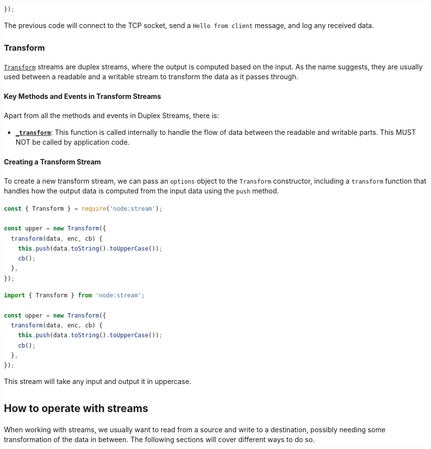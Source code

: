 ```mjs
});
```

The previous code will connect to the TCP socket, send a `Hello from client` message, and log any received data.

### Transform

[`Transform`][] streams are duplex streams, where the output is computed based on the input. As the name suggests, they are usually used between a readable and a writable stream to transform the data as it passes through.

#### Key Methods and Events in Transform Streams

Apart from all the methods and events in Duplex Streams, there is:

- **[`_transform`][]**: This function is called internally to handle the flow of data between the readable and writable parts. This MUST NOT be called by application code.

#### Creating a Transform Stream

To create a new transform stream, we can pass an `options` object to the `Transform` constructor, including a `transform` function that handles how the output data is computed from the input data using the `push` method.

```cjs
const { Transform } = require('node:stream');

const upper = new Transform({
  transform(data, enc, cb) {
    this.push(data.toString().toUpperCase());
    cb();
  },
});
```

```mjs
import { Transform } from 'node:stream';

const upper = new Transform({
  transform(data, enc, cb) {
    this.push(data.toString().toUpperCase());
    cb();
  },
});
```

This stream will take any input and output it in uppercase.

## How to operate with streams

When working with streams, we usually want to read from a source and write to a destination, possibly needing some transformation of the data in between. The following sections will cover different ways to do so.


[`Stream`]: https://nodejs.org/api/stream.html
[`Buffer`]: https://nodejs.org/api/buffer.html
[`TypedArray`]: https://developer.mozilla.org/en-US/docs/Web/JavaScript/Reference/Global_Objects/TypedArray
[`DataView`]: https://developer.mozilla.org/en-US/docs/Web/JavaScript/Reference/Global_Objects/DataView
[`TextDecoderStream`]: https://developer.mozilla.org/en-US/docs/Web/API/TextDecoderStream
[`EventEmitter`]: https://nodejs.org/api/events.html#class-eventemitter
[`Writable`]: https://nodejs.org/api/stream.html#stream_writable_streams
[`Readable`]: https://nodejs.org/api/stream.html#stream_readable_streams
[`Duplex`]: https://nodejs.org/api/stream.html#stream_duplex_and_transform_streams
[`Transform`]: https://nodejs.org/api/stream.html#stream_duplex_and_transform_streams
[`drain`]: https://nodejs.org/api/stream.html#stream_event_drain
[`on('data')`]: https://nodejs.org/api/stream.html#stream_event_data
[`data`]: https://nodejs.org/api/stream.html#stream_event_data
[`on('end')`]: https://nodejs.org/api/stream.html#event-end
[`end`]: https://nodejs.org/api/stream.html#event-end
[`on('readable')`]: https://nodejs.org/api/stream.html#event-readable
[`on('close')`]: https://nodejs.org/api/stream.html#event-close_1
[`on('error')`]: https://nodejs.org/api/stream.html#event-error_1
[`.read()`]: https://nodejs.org/docs/latest/api/stream.html#stream_readable_read_size
[`.write()`]: https://nodejs.org/api/stream.html#stream_writable_write_chunk_encoding_callback
[`_write`]: https://nodejs.org/api/stream.html#writable_writechunk-encoding-callback
[`.end()`]: https://nodejs.org/api/stream.html#writableendchunk-encoding-callback
[`'drain'`]: https://nodejs.org/api/stream.html#stream_event_drain
[`_transform`]: https://nodejs.org/api/stream.html#transform_transformchunk-encoding-callback
[`Readable.from()`]: https://nodejs.org/api/stream.html#streamreadablefromiterable-options
[`highWaterMark`]: https://nodejs.org/api/stream.html#stream_buffering
[`.pipe()`]: https://nodejs.org/docs/latest/api/stream.html#stream_readable_pipe_destination_options
[`pipeline()`]: https://nodejs.org/api/stream.html#stream_stream_pipeline_streams_callback
[`async pipeline()`]: https://nodejs.org/api/stream.html#streampipelinesource-transforms-destination-options
[`Web Streams`]: https://nodejs.org/api/webstreams.html
[`ReadableStream`]: https://nodejs.org/api/webstreams.html#class-readablestream
[`WritableStream`]: https://nodejs.org/api/webstreams.html#class-writablestream
[`TransformStream`]: https://nodejs.org/api/webstreams.html#class-transformstream
[`WHATWG Streams Standard`]: https://streams.spec.whatwg.org/
[`backpressure guide`]: /learn/modules/backpressuring-in-streams
[`fs.readStream`]: https://nodejs.org/api/fs.html#class-fsreadstream
[`http.IncomingMessage`]: https://nodejs.org/api/http.html#class-httpincomingmessage
[`process.stdin`]: https://nodejs.org/api/process.html#processstdin
[`fs.WriteStream`]: https://nodejs.org/api/fs.html#class-fswritestream
[`process.stdout`]: https://nodejs.org/api/process.html#processstdout
[`process.stderr`]: https://nodejs.org/api/process.html#processstderr
[Matteo Collina]: https://github.com/mcollina
[Platformatic's Blog]: https://blog.platformatic.dev/a-guide-to-reading-and-writing-nodejs-streams
